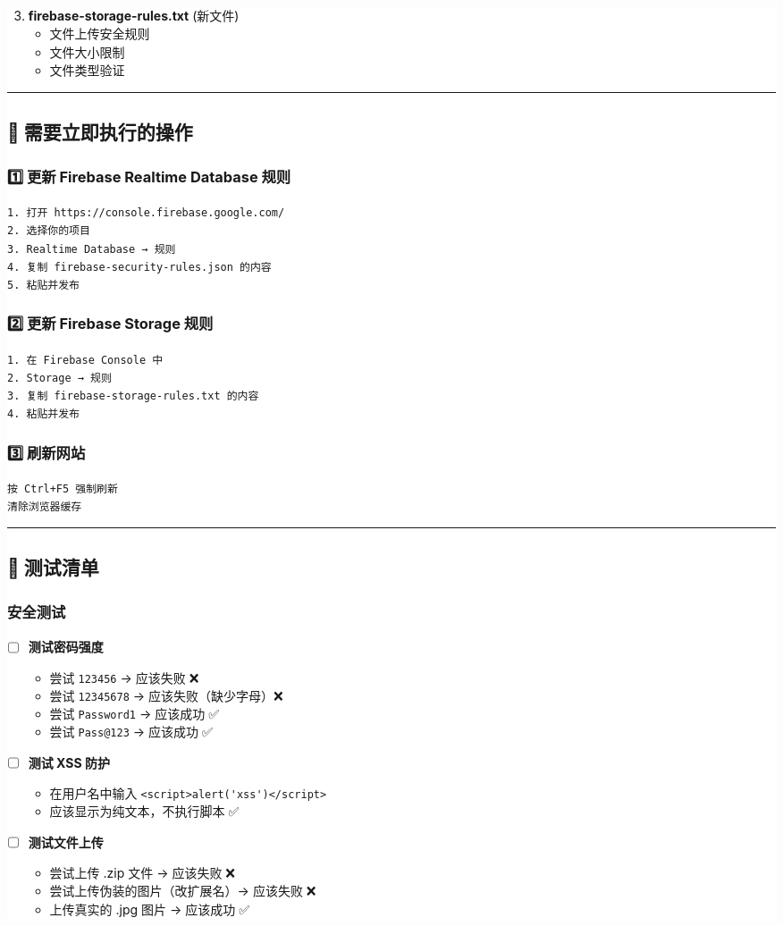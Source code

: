 3. **firebase-storage-rules.txt** (新文件)
   - 文件上传安全规则
   - 文件大小限制
   - 文件类型验证

---

## 🚨 需要立即执行的操作

### 1️⃣ 更新 Firebase Realtime Database 规则

```bash
1. 打开 https://console.firebase.google.com/
2. 选择你的项目
3. Realtime Database → 规则
4. 复制 firebase-security-rules.json 的内容
5. 粘贴并发布
```

### 2️⃣ 更新 Firebase Storage 规则

```bash
1. 在 Firebase Console 中
2. Storage → 规则
3. 复制 firebase-storage-rules.txt 的内容
4. 粘贴并发布
```

### 3️⃣ 刷新网站

```bash
按 Ctrl+F5 强制刷新
清除浏览器缓存
```

---

## 🧪 测试清单

### 安全测试

- [ ] **测试密码强度**
  - 尝试 `123456` → 应该失败 ❌
  - 尝试 `12345678` → 应该失败（缺少字母）❌
  - 尝试 `Password1` → 应该成功 ✅
  - 尝试 `Pass@123` → 应该成功 ✅

- [ ] **测试 XSS 防护**
  - 在用户名中输入 `<script>alert('xss')</script>`
  - 应该显示为纯文本，不执行脚本 ✅

- [ ] **测试文件上传**
  - 尝试上传 .zip 文件 → 应该失败 ❌
  - 尝试上传伪装的图片（改扩展名）→ 应该失败 ❌
  - 上传真实的 .jpg 图片 → 应该成功 ✅
